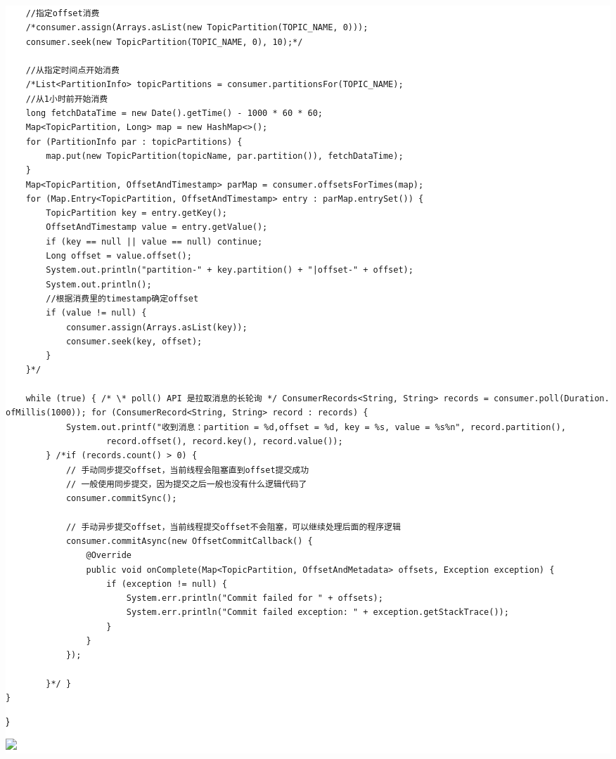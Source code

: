         //指定offset消费
        /*consumer.assign(Arrays.asList(new TopicPartition(TOPIC_NAME, 0)));
        consumer.seek(new TopicPartition(TOPIC_NAME, 0), 10);*/

        //从指定时间点开始消费
        /*List<PartitionInfo> topicPartitions = consumer.partitionsFor(TOPIC_NAME);
        //从1小时前开始消费
        long fetchDataTime = new Date().getTime() - 1000 * 60 * 60;
        Map<TopicPartition, Long> map = new HashMap<>();
        for (PartitionInfo par : topicPartitions) {
            map.put(new TopicPartition(topicName, par.partition()), fetchDataTime);
        }
        Map<TopicPartition, OffsetAndTimestamp> parMap = consumer.offsetsForTimes(map);
        for (Map.Entry<TopicPartition, OffsetAndTimestamp> entry : parMap.entrySet()) {
            TopicPartition key = entry.getKey();
            OffsetAndTimestamp value = entry.getValue();
            if (key == null || value == null) continue;
            Long offset = value.offset();
            System.out.println("partition-" + key.partition() + "|offset-" + offset);
            System.out.println();
            //根据消费里的timestamp确定offset
            if (value != null) {
                consumer.assign(Arrays.asList(key));
                consumer.seek(key, offset);
            }
        }*/

        while (true) { /* \* poll() API 是拉取消息的长轮询 */ ConsumerRecords<String, String> records = consumer.poll(Duration.ofMillis(1000)); for (ConsumerRecord<String, String> record : records) {
                System.out.printf("收到消息：partition = %d,offset = %d, key = %s, value = %s%n", record.partition(),
                        record.offset(), record.key(), record.value());
            } /*if (records.count() > 0) {
                // 手动同步提交offset，当前线程会阻塞直到offset提交成功
                // 一般使用同步提交，因为提交之后一般也没有什么逻辑代码了
                consumer.commitSync();

                // 手动异步提交offset，当前线程提交offset不会阻塞，可以继续处理后面的程序逻辑
                consumer.commitAsync(new OffsetCommitCallback() {
                    @Override
                    public void onComplete(Map<TopicPartition, OffsetAndMetadata> offsets, Exception exception) {
                        if (exception != null) {
                            System.err.println("Commit failed for " + offsets);
                            System.err.println("Commit failed exception: " + exception.getStackTrace());
                        }
                    }
                });

            }*/ }
    }
}

![](https://common.cnblogs.com/images/copycode.gif)
